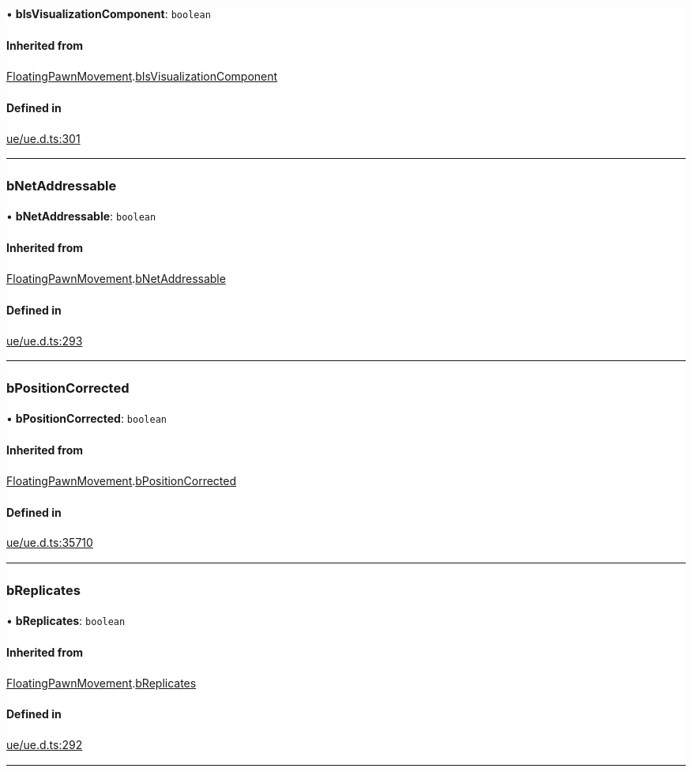 • **bIsVisualizationComponent**: `boolean`

#### Inherited from

[FloatingPawnMovement](ue_ue.FloatingPawnMovement.md).[bIsVisualizationComponent](ue_ue.FloatingPawnMovement.md#bisvisualizationcomponent)

#### Defined in

[ue/ue.d.ts:301](https://github.com/YugMetaverse/yug_typings/blob/b7d9b19/ue/ue.d.ts#L301)

___

### bNetAddressable

• **bNetAddressable**: `boolean`

#### Inherited from

[FloatingPawnMovement](ue_ue.FloatingPawnMovement.md).[bNetAddressable](ue_ue.FloatingPawnMovement.md#bnetaddressable)

#### Defined in

[ue/ue.d.ts:293](https://github.com/YugMetaverse/yug_typings/blob/b7d9b19/ue/ue.d.ts#L293)

___

### bPositionCorrected

• **bPositionCorrected**: `boolean`

#### Inherited from

[FloatingPawnMovement](ue_ue.FloatingPawnMovement.md).[bPositionCorrected](ue_ue.FloatingPawnMovement.md#bpositioncorrected)

#### Defined in

[ue/ue.d.ts:35710](https://github.com/YugMetaverse/yug_typings/blob/b7d9b19/ue/ue.d.ts#L35710)

___

### bReplicates

• **bReplicates**: `boolean`

#### Inherited from

[FloatingPawnMovement](ue_ue.FloatingPawnMovement.md).[bReplicates](ue_ue.FloatingPawnMovement.md#breplicates)

#### Defined in

[ue/ue.d.ts:292](https://github.com/YugMetaverse/yug_typings/blob/b7d9b19/ue/ue.d.ts#L292)

___
